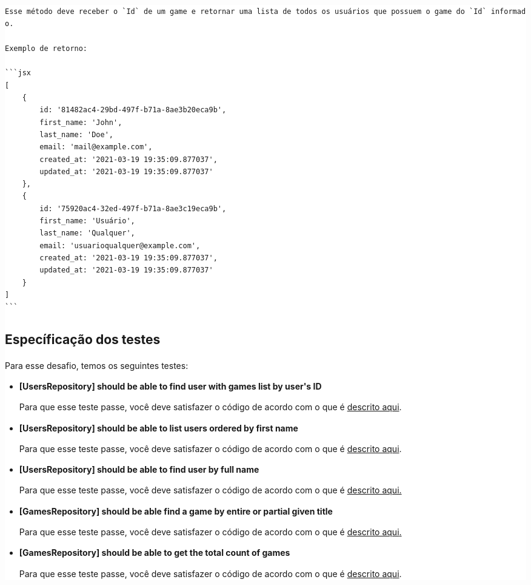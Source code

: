     Esse método deve receber o `Id` de um game e retornar uma lista de todos os usuários que possuem o game do `Id` informado. 
    
    Exemplo de retorno:
    
    ```jsx
    [
    	{
    		id: '81482ac4-29bd-497f-b71a-8ae3b20eca9b',
    		first_name: 'John',
    		last_name: 'Doe',
    		email: 'mail@example.com',
    		created_at: '2021-03-19 19:35:09.877037',
    		updated_at: '2021-03-19 19:35:09.877037'
    	},
    	{
    		id: '75920ac4-32ed-497f-b71a-8ae3c19eca9b',
    		first_name: 'Usuário',
    		last_name: 'Qualquer',
    		email: 'usuarioqualquer@example.com',
    		created_at: '2021-03-19 19:35:09.877037',
    		updated_at: '2021-03-19 19:35:09.877037'
    	}
    ]
    ```
    

## Específicação dos testes

Para esse desafio, temos os seguintes testes:

- **[UsersRepository] should be able to find user with games list by user's ID**
    
    Para que esse teste passe, você deve satisfazer o código de acordo com o que é [descrito aqui](https://www.notion.so/Desafio-01-Database-Queries-8d97dae581d5446e97555c43d301ee45).
    
- **[UsersRepository] should be able to list users ordered by first name**
    
    Para que esse teste passe, você deve satisfazer o código de acordo com o que é [descrito aqui](https://www.notion.so/Desafio-01-Database-Queries-8d97dae581d5446e97555c43d301ee45).
    
- **[UsersRepository] should be able to find user by full name**
    
    Para que esse teste passe, você deve satisfazer o código de acordo com o que é [descrito aqui.](https://www.notion.so/Desafio-01-Database-Queries-8d97dae581d5446e97555c43d301ee45)
    
- **[GamesRepository] should be able find a game by entire or partial given title**
    
    Para que esse teste passe, você deve satisfazer o código de acordo com o que é [descrito aqui](https://www.notion.so/Desafio-01-Database-Queries-8d97dae581d5446e97555c43d301ee45)[.](https://www.notion.so/Desafio-01-Database-Queries-8d97dae581d5446e97555c43d301ee45)
    
- **[GamesRepository] should be able to get the total count of games**
    
    Para que esse teste passe, você deve satisfazer o código de acordo com o que é [descrito aqui](https://www.notion.so/Desafio-01-Database-Queries-8d97dae581d5446e97555c43d301ee45).
    